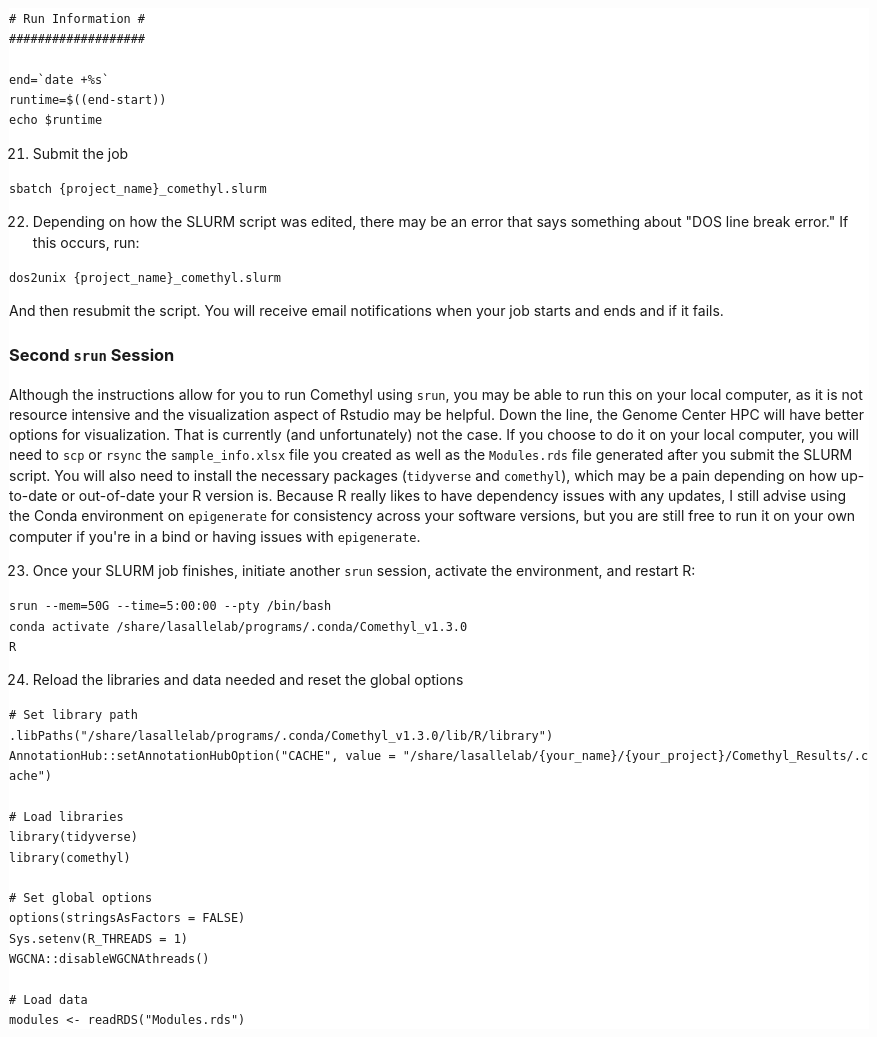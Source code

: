 ```
# Run Information #
###################

end=`date +%s`
runtime=$((end-start))
echo $runtime
```

21. Submit the job

```
sbatch {project_name}_comethyl.slurm
```

22. Depending on how the SLURM script was edited, there may be an error that says something about "DOS line break error." If this occurs, run:

```
dos2unix {project_name}_comethyl.slurm
```

And then resubmit the script. You will receive email notifications when your job starts and ends and if it fails.

### Second `srun` Session

Although the instructions allow for you to run Comethyl using `srun`, you may be able to run this on your local computer, as it is not resource intensive and the visualization aspect of Rstudio may be helpful. Down the line, the Genome Center HPC will have better options for visualization. That is currently (and unfortunately) not the case. If you choose to do it on your local computer, you will need to `scp` or `rsync` the `sample_info.xlsx` file you created as well as the `Modules.rds` file generated after you submit the SLURM script. You will also need to install the necessary packages (`tidyverse` and `comethyl`), which may be a pain depending on how up-to-date or out-of-date your R version is. Because R really likes to have dependency issues with any updates, I still advise using the Conda environment on `epigenerate` for consistency across your software versions, but you are still free to run it on your own computer if you're in a bind or having issues with `epigenerate`.

23. Once your SLURM job finishes, initiate another `srun` session, activate the environment, and restart R:

```
srun --mem=50G --time=5:00:00 --pty /bin/bash
conda activate /share/lasallelab/programs/.conda/Comethyl_v1.3.0
R
```

24. Reload the libraries and data needed and reset the global options

```
# Set library path
.libPaths("/share/lasallelab/programs/.conda/Comethyl_v1.3.0/lib/R/library")
AnnotationHub::setAnnotationHubOption("CACHE", value = "/share/lasallelab/{your_name}/{your_project}/Comethyl_Results/.cache")

# Load libraries
library(tidyverse)
library(comethyl)

# Set global options
options(stringsAsFactors = FALSE)
Sys.setenv(R_THREADS = 1)
WGCNA::disableWGCNAthreads()

# Load data 
modules <- readRDS("Modules.rds")
```
